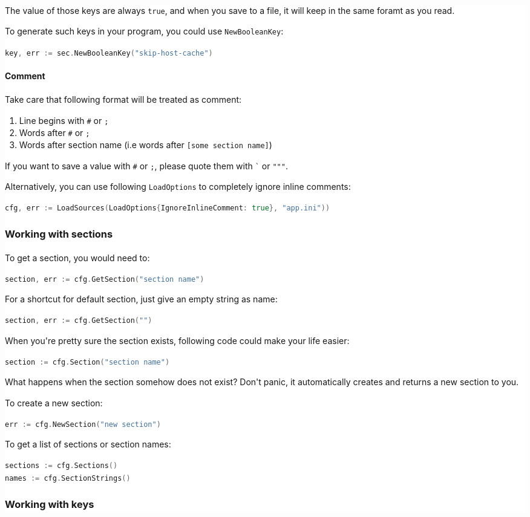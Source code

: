 The value of those keys are always `true`, and when you save to a file, it will keep in the same foramt as you read.

To generate such keys in your program, you could use `NewBooleanKey`:

```go
key, err := sec.NewBooleanKey("skip-host-cache")
```

#### Comment

Take care that following format will be treated as comment:

1. Line begins with `#` or `;`
2. Words after `#` or `;`
3. Words after section name (i.e words after `[some section name]`)

If you want to save a value with `#` or `;`, please quote them with ``` ` ``` or ``` """ ```.

Alternatively, you can use following `LoadOptions` to completely ignore inline comments:

```go
cfg, err := LoadSources(LoadOptions{IgnoreInlineComment: true}, "app.ini"))
```

### Working with sections

To get a section, you would need to:

```go
section, err := cfg.GetSection("section name")
```

For a shortcut for default section, just give an empty string as name:

```go
section, err := cfg.GetSection("")
```

When you're pretty sure the section exists, following code could make your life easier:

```go
section := cfg.Section("section name")
```

What happens when the section somehow does not exist? Don't panic, it automatically creates and returns a new section to you.

To create a new section:

```go
err := cfg.NewSection("new section")
```

To get a list of sections or section names:

```go
sections := cfg.Sections()
names := cfg.SectionStrings()
```

### Working with keys
